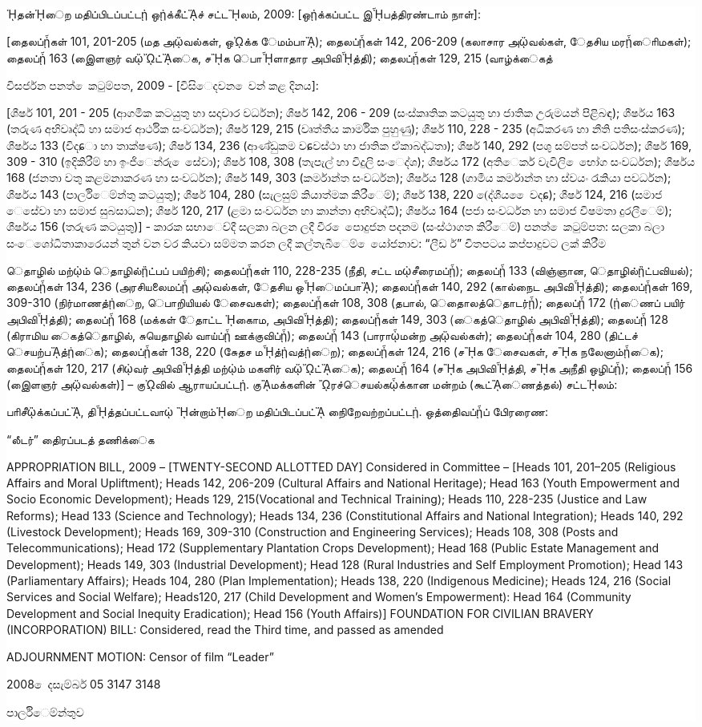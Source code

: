 ᾙதன்ᾙைற மதிப்பிடப்பட்டᾐ ஒᾐக்கீட்ᾌச் சட்டᾚலம், 2009: [ஒᾐக்கப்பட்ட இᾞபத்திரண்டாம் நாள்]:

[தைலப்ᾗகள் 101, 201-205 (மத அᾤவல்கள், ஒᾨக்க ேமம்பாᾌ); தைலப்ᾗகள் 142, 206-209 (கலாசார அᾤவல்கள், ேதசிய மரᾗாிைமகள்); தைலப்ᾗ 163 (இைளஞர் வᾤᾬட்ᾌைக, சᾚக ெபாᾞளாதார அபிவிᾞத்தி); தைலப்ᾗகள் 129, 215 (வாழ்க்ைகத்

විසර්ජන පනත් ෙකටුම්පත, 2009 - [විසිෙදවන ෙවන් කළ දිනය]:

[ශීර්ෂ 101, 201 - 205 (ආගමික කටයුතු හා සදාචාර වර්ධන); ශීර්ෂ 142, 206 - 209 (සංස්කෘතික කටයුතු හා ජාතික උරුමයන් පිළිබඳ); ශීර්ෂය 163 (තරුණ අභිවෘද්ධි හා සමාජ ආර්ථික සංවර්ධන); ශීර්ෂ 129, 215 (වෘත්තීය කාර්මික පුහුණු); ශීර්ෂ 110, 228 - 235 (අධිකරණ හා නීති පතිසංස්කරණ); ශීර්ෂය 133 (විදɕා හා තාක්ෂණ); ශීර්ෂ 134, 236 (ආණ්ඩුකම වɕවස්ථා හා ජාතික ඒකාබද්ධතා); ශීර්ෂ 140, 292 (පශු සම්පත් සංවර්ධන); ශීර්ෂ 169, 309 - 310 (ඉදිකිරීම් හා ඉංජිෙන්රු ෙසේවා); ශීර්ෂ 108, 308 (තැපැල් හා විදුලි සංෙද්ශ); ශීර්ෂය 172 (අතිෙර්ක වැවිලි ෙභෝග සංවර්ධන); ශීර්ෂය 168 (ජනතා වතු කළමනාකරණ හා සංවර්ධන); ශීර්ෂ 149, 303 (කර්මාන්ත සංවර්ධන); ශීර්ෂය 128 (ගාමීය කර්මාන්ත හා ස්වයං රැකියා පවර්ධන); ශීර්ෂය 143 (පාර්ලිෙම්න්තු කටයුතු); ශීර්ෂ 104, 280 (සැලසුම් කියාත්මක කිරීෙම්); ශීර්ෂ 138, 220 (ෙද්ශීය ෛවදɕ); ශීර්ෂ 124, 216 (සමාජ ෙසේවා හා සමාජ සුබසාධන); ශීර්ෂ 120, 217 (ළමා සංවර්ධන හා කාන්තා අභිවෘද්ධි); ශීර්ෂය 164 (පජා සංවර්ධන හා සමාජ විෂමතා දුරලීෙම්); ශීර්ෂය 156 (තරුණ කටයුතු)] - කාරක සභාෙව්දී සලකා බලන ලදී වීර ෙපොදුජන පදනම (සංස්ථාගත කිරීෙම්) පනත් ෙකටුම්පත: සලකා බලා සංෙශෝධිතාකාරෙයන් තුන් වන වර කියවා සම්මත කරන ලදී කල්තැබීෙම් ෙයෝජනාව: “ලීඩ ර්” චිතපටය කප්පාදුවට ලක් කිරීම

ெதாழில் மற்ᾠம் ெதாழில்ᾒட்பப் பயிற்சி); தைலப்ᾗகள் 110, 228-235 (நீதி, சட்ட மᾠசீரைமப்ᾗ); தைலப்ᾗ 133 (விஞ்ஞான, ெதாழில்ᾒட்பவியல்); தைலப்ᾗகள் 134, 236 (அரசியலைமப்ᾗ அᾤவல்கள், ேதசிய ஒᾞைமப்பாᾌ); தைலப்ᾗகள் 140, 292 (கால்நைட அபிவிᾞத்தி); தைலப்ᾗகள் 169, 309-310 (நிர்மாணத்ᾐைற, ெபாறியியல் ேசைவகள்); தைலப்ᾗகள் 108, 308 (தபால், ெதாைலத்ெதாடர்ᾗ); தைலப்ᾗ 172 (ᾐைணப் பயிர் அபிவிᾞத்தி); தைலப்ᾗ 168 (மக்கள் ேதாட்ட ᾙகாைம, அபிவிᾞத்தி); தைலப்ᾗகள் 149, 303 (ைகத்ெதாழில் அபிவிᾞத்தி); தைலப்ᾗ 128 (கிராமிய ைகத்ெதாழில், சுயெதாழில் வாய்ப்ᾗ ஊக்குவிப்ᾗ); தைலப்ᾗ 143 (பாராᾦமன்ற அᾤவல்கள்); தைலப்ᾗகள் 104, 280 (திட்டச் ெசயற்பᾌத்ᾐைக); தைலப்ᾗகள் 138, 220 (சுேதச மᾞத்ᾐவத்ᾐைற); தைலப்ᾗகள் 124, 216 (சᾚக ேசைவகள், சᾚக நலேனாம்ᾗைக); தைலப்ᾗகள் 120, 217 (சிᾠவர் அபிவிᾞத்தி மற்ᾠம் மகளிர் வᾤᾬட்ᾌைக); தைலப்ᾗ 164 (சᾚக அபிவிᾞத்தி, சᾚக அநீதி ஒழிப்ᾗ); தைலப்ᾗ 156 (இைளஞர் அᾤவல்கள்)] – குᾨவில் ஆராயப்பட்டᾐ. குᾊமக்களின் ᾪரச்ெசயல்கᾦக்கான மன்றம் (கூட்ᾊைணத்தல்) சட்டᾙலம்:

பாிசீᾢக்கப்பட்ᾌ, திᾞத்தப்பட்டவாᾠ ᾚன்றாம்ᾙைற மதிப்பிடப்பட்ᾌ நிைறேவற்றப்பட்டᾐ. ஒத்திைவப்ᾗப் பிேரரைண:

“லீடர்” திைரப்படத் தணிக்ைக

APPROPRIATION BILL, 2009 – [TWENTY-SECOND ALLOTTED DAY] Considered in Committee – [Heads 101, 201–205 (Religious Affairs and Moral Upliftment); Heads 142, 206-209 (Cultural Affairs and National Heritage); Head 163 (Youth Empowerment and Socio Economic Development); Heads 129, 215(Vocational and Technical Training); Heads 110, 228-235 (Justice and Law Reforms); Head 133 (Science and Technology); Heads 134, 236 (Constitutional Affairs and National Integration); Heads 140, 292 (Livestock Development); Heads 169, 309-310 (Construction and Engineering Services); Heads 108, 308 (Posts and Telecommunications); Head 172 (Supplementary Plantation Crops Development); Head 168 (Public Estate Management and Development); Heads 149, 303 (Industrial Development); Head 128 (Rural Industries and Self Employment Promotion); Head 143 (Parliamentary Affairs); Heads 104, 280 (Plan Implementation); Heads 138, 220 (Indigenous Medicine); Heads 124, 216 (Social Services and Social Welfare); Heads120, 217 (Child Development and Women’s Empowerment): Head 164 (Community Development and Social Inequity Eradication); Head 156 (Youth Affairs)] FOUNDATION FOR CIVILIAN BRAVERY (INCORPORATION) BILL: Considered, read the Third time, and passed as amended

ADJOURNMENT MOTION: Censor of film “Leader”

2008 ෙදසැම්බර් 05 3147 3148

පාර්ලිෙම්න්තුව
